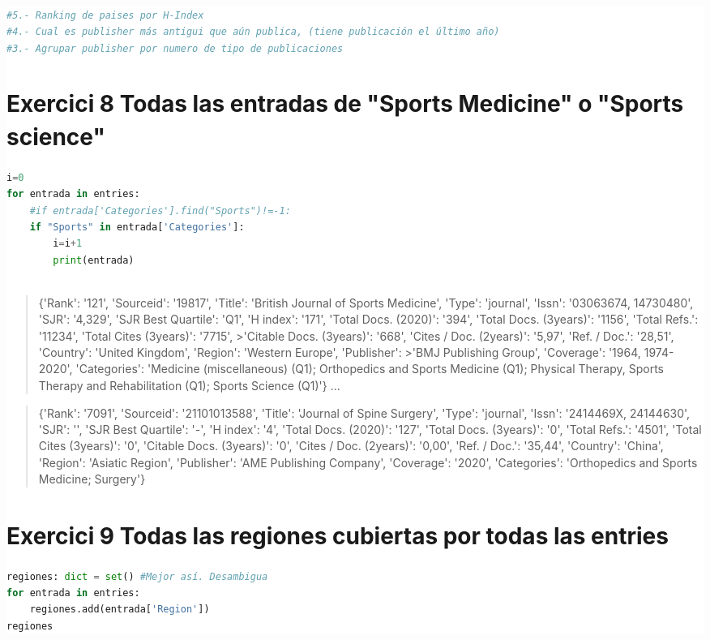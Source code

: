 

```python
#5.- Ranking de paises por H-Index
#4.- Cual es publisher más antigui que aún publica, (tiene publicación el último año)
#3.- Agrupar publisher por numero de tipo de publicaciones
```

# Exercici 8 Todas las entradas de "Sports Medicine" o "Sports science"


```python
i=0
for entrada in entries:
    #if entrada['Categories'].find("Sports")!=-1:
    if "Sports" in entrada['Categories']:
        i=i+1
        print(entrada)
        
```

>    {'Rank': '121', 'Sourceid': '19817', 'Title': 'British Journal of Sports Medicine', 'Type': 'journal', 'Issn': '03063674, 14730480', 'SJR': '4,329', 
>    'SJR  Best Quartile': 'Q1', 'H index': '171', 'Total Docs. (2020)': '394', 'Total Docs. (3years)': '1156', 'Total Refs.': '11234', 'Total Cites (3years)': 
>    '7715', >'Citable Docs. (3years)': '668', 'Cites / Doc. (2years)': '5,97', 'Ref. / Doc.': '28,51', 'Country': 'United Kingdom', 'Region': 'Western Europe', 
>    'Publisher': >'BMJ Publishing Group', 'Coverage': '1964, 1974-2020', 'Categories': 'Medicine (miscellaneous) (Q1); Orthopedics and Sports Medicine (Q1); 
>    Physical Therapy, Sports Therapy and Rehabilitation (Q1); Sports Science (Q1)'}
>    ...

> {'Rank': '7091', 'Sourceid': '21101013588', 'Title': 'Journal of Spine Surgery', 'Type': 'journal', 'Issn': '2414469X, 24144630', 'SJR': '', 
> 'SJR Best Quartile': '-', 'H index': '4', 'Total Docs. (2020)': '127', 'Total Docs. (3years)': '0', 'Total Refs.': '4501', 'Total Cites (3years)': '0',
>  'Citable Docs. (3years)': '0', 'Cites / Doc. (2years)': '0,00', 'Ref. / Doc.': '35,44', 'Country': 'China', 'Region': 'Asiatic Region', 'Publisher': 
>  'AME Publishing Company', 'Coverage': '2020', 'Categories': 'Orthopedics and Sports Medicine; Surgery'}


# Exercici 9 Todas las regiones cubiertas por todas las entries


```python
regiones: dict = set() #Mejor así. Desambigua
for entrada in entries:
    regiones.add(entrada['Region'])
regiones
```
